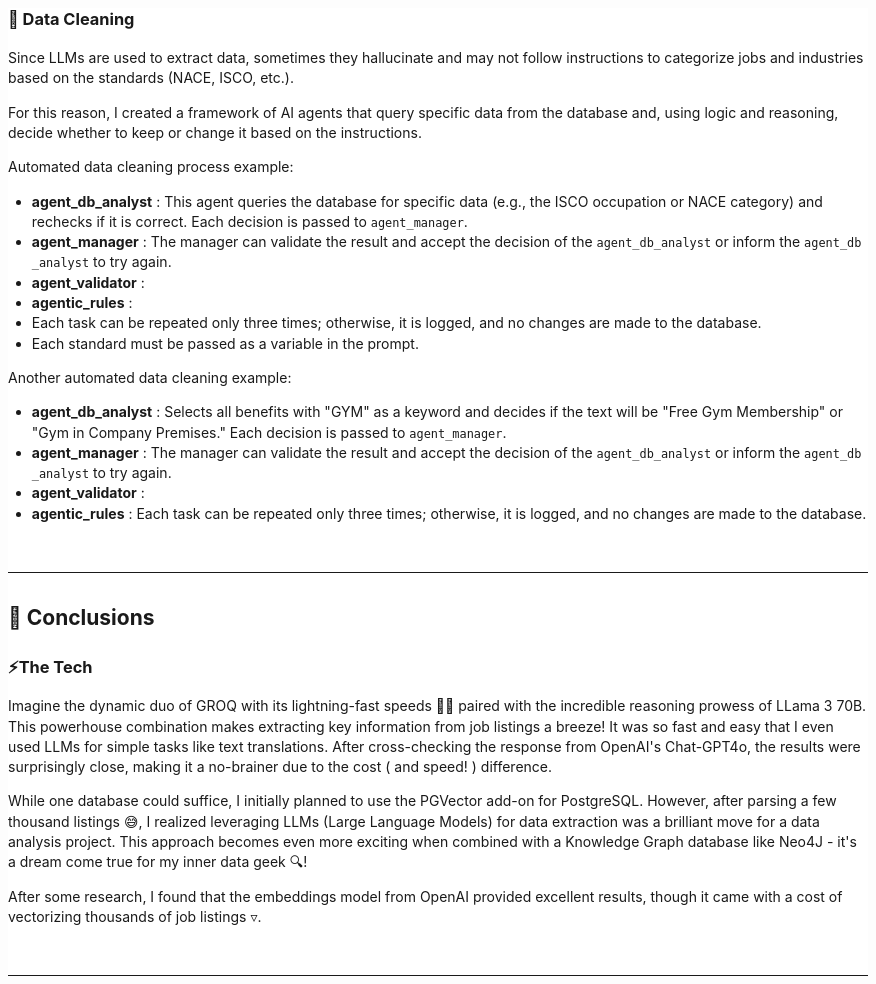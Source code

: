 ### **🧹 Data Cleaning**

Since LLMs are used to extract data, sometimes they hallucinate and may not follow instructions to categorize jobs and industries based on the standards (NACE, ISCO, etc.).

For this reason, I created a framework of AI agents that query specific data from the database and, using logic and reasoning, decide whether to keep or change it based on the instructions.

Automated data cleaning process example:

* **agent_db_analyst** : This agent queries the database for specific data (e.g., the ISCO occupation or NACE category) and rechecks if it is correct. Each decision is passed to `agent_manager`.
* **agent_manager** : The manager can validate the result and accept the decision of the `agent_db_analyst` or inform the `agent_db_analyst` to try again.
* **agent_validator** :
* **agentic_rules** :
* Each task can be repeated only three times; otherwise, it is logged, and no changes are made to the database.
* Each standard must be passed as a variable in the prompt.

Another automated data cleaning example:

* **agent_db_analyst** : Selects all benefits with "GYM" as a keyword and decides if the text will be "Free Gym Membership" or "Gym in Company Premises." Each decision is passed to `agent_manager`.
* **agent_manager** : The manager can validate the result and accept the decision of the `agent_db_analyst` or inform the `agent_db_analyst` to try again.
* **agent_validator** :
* **agentic_rules** : Each task can be repeated only three times; otherwise, it is logged, and no changes are made to the database.

<br>

---

## 🚀 Conclusions

### ⚡️The Tech

Imagine the dynamic duo of GROQ with its lightning-fast speeds 🚀💨 paired with the incredible reasoning prowess of LLama 3 70B. This powerhouse combination makes extracting key information from job listings a breeze! It was so fast and easy that I even used LLMs for simple tasks like text translations. After cross-checking the response from OpenAI's Chat-GPT4o, the results were surprisingly close, making it a no-brainer due to the cost ( and speed! ) difference.

While one database could suffice, I initially planned to use the PGVector add-on for PostgreSQL. However, after parsing a few thousand listings 😅, I realized leveraging LLMs (Large Language Models) for data extraction was a brilliant move for a data analysis project. This approach becomes even more exciting when combined with a Knowledge Graph database like Neo4J - it's a dream come true for my inner data geek 🔍!

After some research, I found that the embeddings model from OpenAI provided excellent results, though it came with a cost of vectorizing thousands of job listings ▿️.

<br>

---